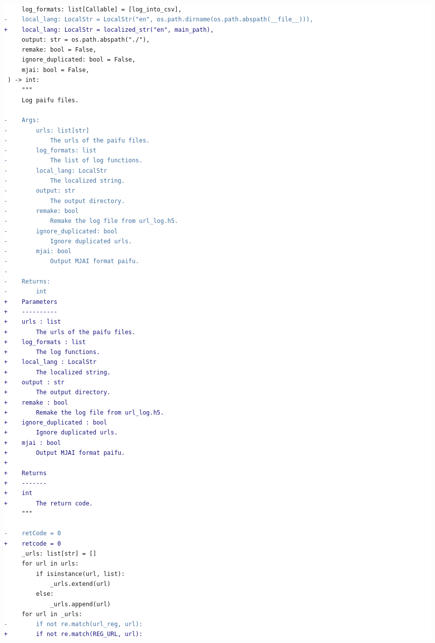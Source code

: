 ```diff
     log_formats: list[Callable] = [log_into_csv],
-    local_lang: LocalStr = LocalStr("en", os.path.dirname(os.path.abspath(__file__))),
+    local_lang: LocalStr = localized_str("en", main_path),
     output: str = os.path.abspath("./"),
     remake: bool = False,
     ignore_duplicated: bool = False,
     mjai: bool = False,
 ) -> int:
     """
     Log paifu files.
 
-    Args:
-        urls: list[str]
-            The urls of the paifu files.
-        log_formats: list
-            The list of log functions.
-        local_lang: LocalStr
-            The localized string.
-        output: str
-            The output directory.
-        remake: bool
-            Remake the log file from url_log.h5.
-        ignore_duplicated: bool
-            Ignore duplicated urls.
-        mjai: bool
-            Output MJAI format paifu.
-
-    Returns:
-        int
+    Parameters
+    ----------
+    urls : list
+        The urls of the paifu files.
+    log_formats : list
+        The log functions.
+    local_lang : LocalStr
+        The localized string.
+    output : str
+        The output directory.
+    remake : bool
+        Remake the log file from url_log.h5.
+    ignore_duplicated : bool
+        Ignore duplicated urls.
+    mjai : bool
+        Output MJAI format paifu.
+
+    Returns
+    -------
+    int
+        The return code.
     """
 
-    retCode = 0
+    retcode = 0
     _urls: list[str] = []
     for url in urls:
         if isinstance(url, list):
             _urls.extend(url)
         else:
             _urls.append(url)
     for url in _urls:
-        if not re.match(url_reg, url):
+        if not re.match(REG_URL, url):
```